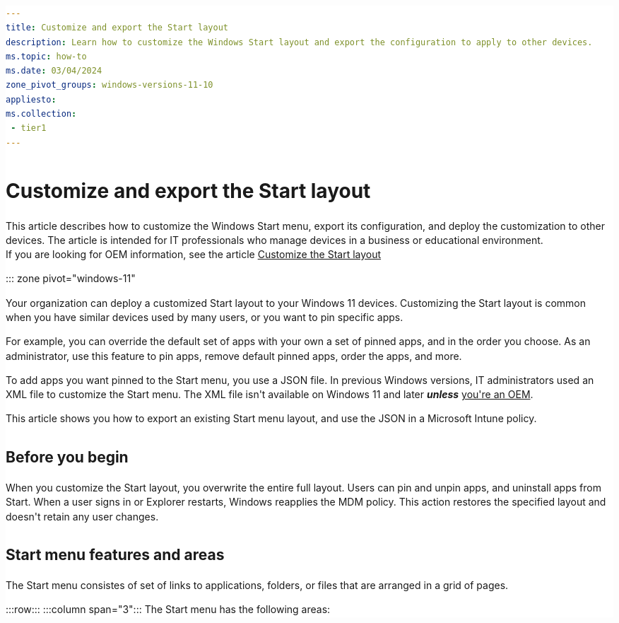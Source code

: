 ```yaml
---
title: Customize and export the Start layout
description: Learn how to customize the Windows Start layout and export the configuration to apply to other devices.
ms.topic: how-to
ms.date: 03/04/2024
zone_pivot_groups: windows-versions-11-10
appliesto:
ms.collection:
 - tier1
---
```


# Customize and export the Start layout

This article describes how to customize the Windows Start menu, export its configuration, and deploy the customization to other devices. The article is intended for IT professionals who manage devices in a business or educational environment.\
If you are looking for OEM information, see the article [Customize the Start layout](/windows-hardware/customize/desktop/customize-the-windows-11-start-menu)

::: zone pivot="windows-11"

Your organization can deploy a customized Start layout to your Windows 11 devices. Customizing the Start layout is common when you have similar devices used by many users, or you want to pin specific apps.

For example, you can override the default set of apps with your own a set of pinned apps, and in the order you choose. As an administrator, use this feature to pin apps, remove default pinned apps, order the apps, and more.

To add apps you want pinned to the Start menu, you use a JSON file. In previous Windows versions, IT administrators used an XML file to customize the Start menu. The XML file isn't available on Windows 11 and later ***unless*** [you're an OEM](/windows-hardware/customize/desktop/customize-the-windows-11-start-menu).

This article shows you how to export an existing Start menu layout, and use the JSON in a Microsoft Intune policy.

## Before you begin

When you customize the Start layout, you overwrite the entire full layout. Users can pin and unpin apps, and uninstall apps from Start. When a user signs in or Explorer restarts, Windows reapplies the MDM policy. This action restores the specified layout and doesn't retain any user changes.

## Start menu features and areas

The Start menu consistes of set of links to applications, folders, or files that are arranged in a grid of pages.

:::row:::
:::column span="3":::
The Start menu has the following areas:
